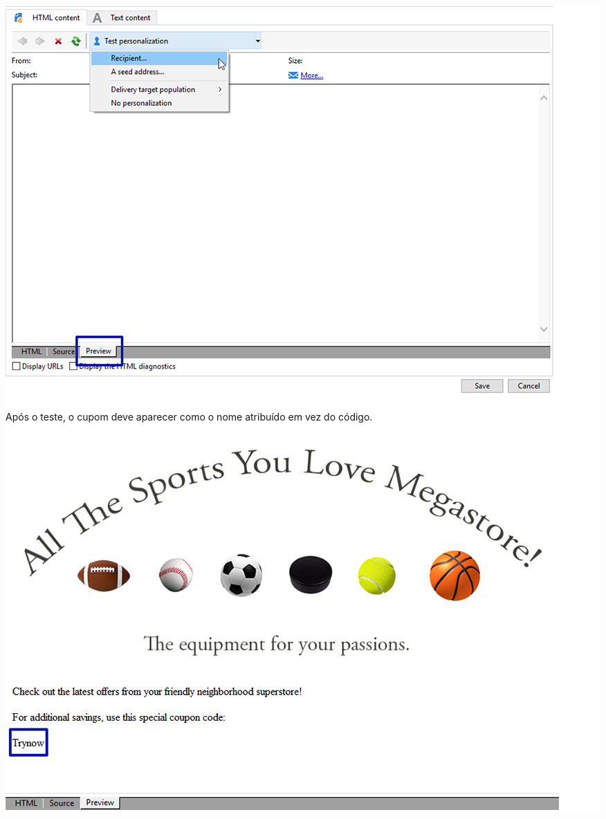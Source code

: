    ![](assets/deliv_coup_13.png)

   Após o teste, o cupom deve aparecer como o nome atribuído em vez do código.

   ![](assets/deliv_coup_14.png)
